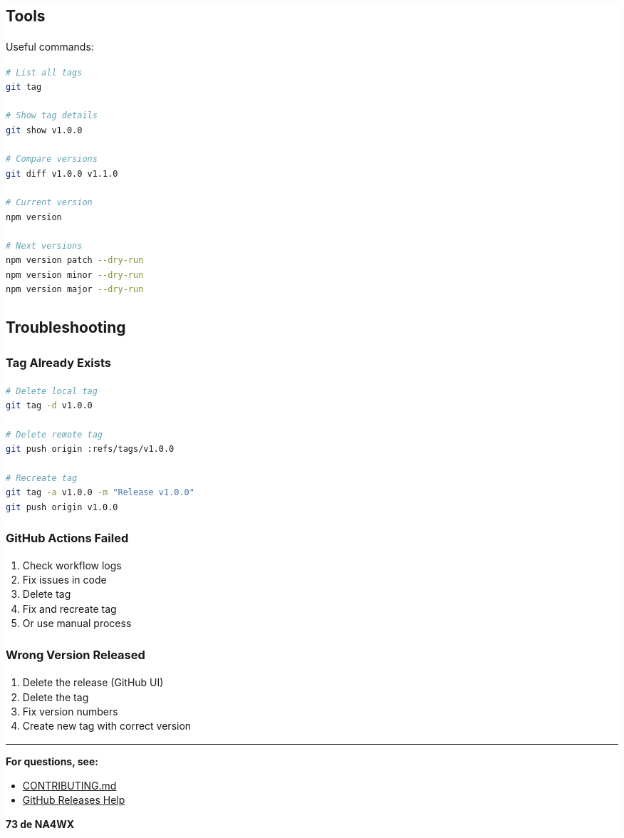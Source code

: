 ## Tools

Useful commands:

```bash
# List all tags
git tag

# Show tag details
git show v1.0.0

# Compare versions
git diff v1.0.0 v1.1.0

# Current version
npm version

# Next versions
npm version patch --dry-run
npm version minor --dry-run
npm version major --dry-run
```

## Troubleshooting

### Tag Already Exists

```bash
# Delete local tag
git tag -d v1.0.0

# Delete remote tag
git push origin :refs/tags/v1.0.0

# Recreate tag
git tag -a v1.0.0 -m "Release v1.0.0"
git push origin v1.0.0
```

### GitHub Actions Failed

1. Check workflow logs
2. Fix issues in code
3. Delete tag
4. Fix and recreate tag
5. Or use manual process

### Wrong Version Released

1. Delete the release (GitHub UI)
2. Delete the tag
3. Fix version numbers
4. Create new tag with correct version

---

**For questions, see:**
- [CONTRIBUTING.md](docs/CONTRIBUTING.md)
- [GitHub Releases Help](https://docs.github.com/en/repositories/releasing-projects-on-github)

**73 de NA4WX**
